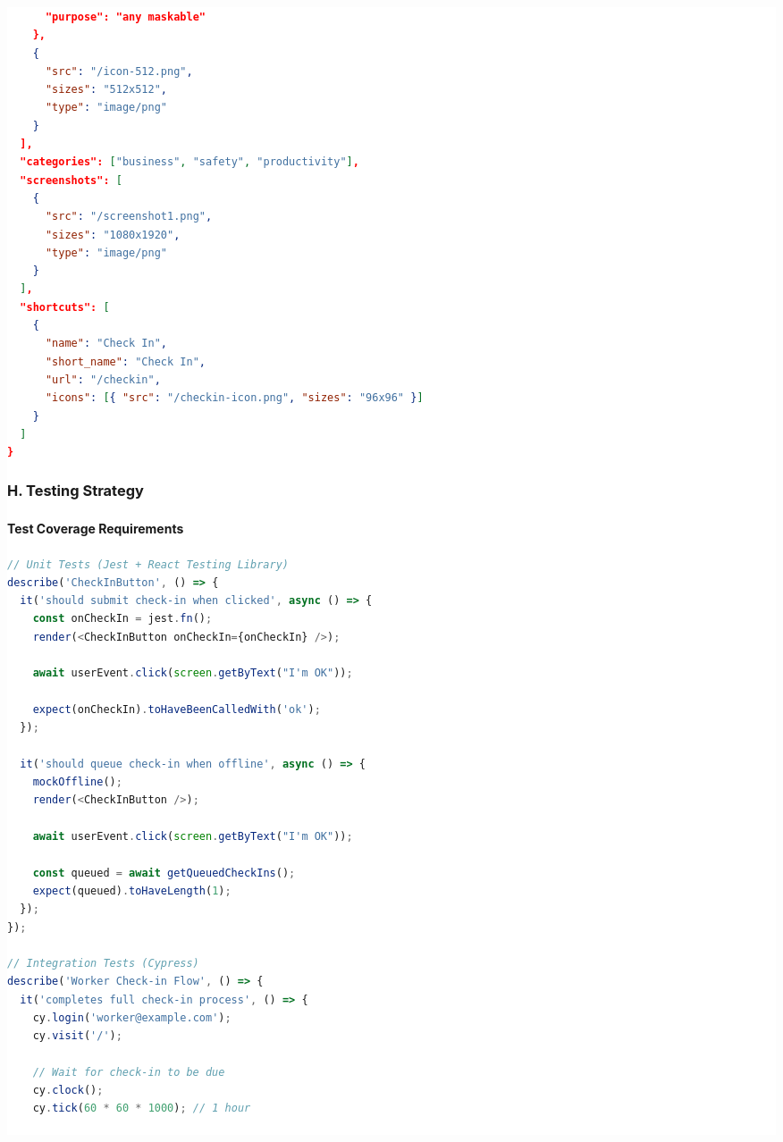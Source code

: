 ```json
      "purpose": "any maskable"
    },
    {
      "src": "/icon-512.png",
      "sizes": "512x512",
      "type": "image/png"
    }
  ],
  "categories": ["business", "safety", "productivity"],
  "screenshots": [
    {
      "src": "/screenshot1.png",
      "sizes": "1080x1920",
      "type": "image/png"
    }
  ],
  "shortcuts": [
    {
      "name": "Check In",
      "short_name": "Check In",
      "url": "/checkin",
      "icons": [{ "src": "/checkin-icon.png", "sizes": "96x96" }]
    }
  ]
}
```

### H. Testing Strategy

#### Test Coverage Requirements
```javascript
// Unit Tests (Jest + React Testing Library)
describe('CheckInButton', () => {
  it('should submit check-in when clicked', async () => {
    const onCheckIn = jest.fn();
    render(<CheckInButton onCheckIn={onCheckIn} />);
    
    await userEvent.click(screen.getByText("I'm OK"));
    
    expect(onCheckIn).toHaveBeenCalledWith('ok');
  });
  
  it('should queue check-in when offline', async () => {
    mockOffline();
    render(<CheckInButton />);
    
    await userEvent.click(screen.getByText("I'm OK"));
    
    const queued = await getQueuedCheckIns();
    expect(queued).toHaveLength(1);
  });
});

// Integration Tests (Cypress)
describe('Worker Check-in Flow', () => {
  it('completes full check-in process', () => {
    cy.login('worker@example.com');
    cy.visit('/');
    
    // Wait for check-in to be due
    cy.clock();
    cy.tick(60 * 60 * 1000); // 1 hour
    
```